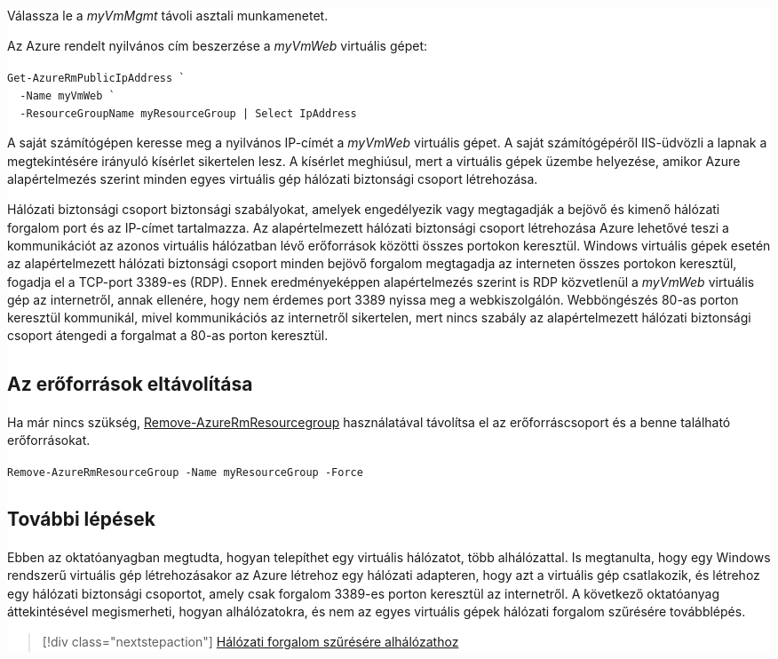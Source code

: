 Válassza le a *myVmMgmt* távoli asztali munkamenetet.

Az Azure rendelt nyilvános cím beszerzése a *myVmWeb* virtuális gépet:

```azurepowershell-interactive
Get-AzureRmPublicIpAddress `
  -Name myVmWeb `
  -ResourceGroupName myResourceGroup | Select IpAddress
```

A saját számítógépen keresse meg a nyilvános IP-címét a *myVmWeb* virtuális gépet. A saját számítógépéről IIS-üdvözli a lapnak a megtekintésére irányuló kísérlet sikertelen lesz. A kísérlet meghiúsul, mert a virtuális gépek üzembe helyezése, amikor Azure alapértelmezés szerint minden egyes virtuális gép hálózati biztonsági csoport létrehozása. 

Hálózati biztonsági csoport biztonsági szabályokat, amelyek engedélyezik vagy megtagadják a bejövő és kimenő hálózati forgalom port és az IP-címet tartalmazza. Az alapértelmezett hálózati biztonsági csoport létrehozása Azure lehetővé teszi a kommunikációt az azonos virtuális hálózatban lévő erőforrások közötti összes portokon keresztül. Windows virtuális gépek esetén az alapértelmezett hálózati biztonsági csoport minden bejövő forgalom megtagadja az interneten összes portokon keresztül, fogadja el a TCP-port 3389-es (RDP). Ennek eredményeképpen alapértelmezés szerint is RDP közvetlenül a *myVmWeb* virtuális gép az internetről, annak ellenére, hogy nem érdemes port 3389 nyissa meg a webkiszolgálón. Webböngészés 80-as porton keresztül kommunikál, mivel kommunikációs az internetről sikertelen, mert nincs szabály az alapértelmezett hálózati biztonsági csoport átengedi a forgalmat a 80-as porton keresztül.

## <a name="clean-up-resources"></a>Az erőforrások eltávolítása

Ha már nincs szükség, [Remove-AzureRmResourcegroup](/powershell/module/azurerm.resources/remove-azurermresourcegroup) használatával távolítsa el az erőforráscsoport és a benne található erőforrásokat.

```azurepowershell-interactive
Remove-AzureRmResourceGroup -Name myResourceGroup -Force
```

## <a name="next-steps"></a>További lépések

Ebben az oktatóanyagban megtudta, hogyan telepíthet egy virtuális hálózatot, több alhálózattal. Is megtanulta, hogy egy Windows rendszerű virtuális gép létrehozásakor az Azure létrehoz egy hálózati adapteren, hogy azt a virtuális gép csatlakozik, és létrehoz egy hálózati biztonsági csoportot, amely csak forgalom 3389-es porton keresztül az internetről. A következő oktatóanyag áttekintésével megismerheti, hogyan alhálózatokra, és nem az egyes virtuális gépek hálózati forgalom szűrésére továbblépés.

> [!div class="nextstepaction"]
> [Hálózati forgalom szűrésére alhálózathoz](./virtual-networks-create-nsg-arm-ps.md)
